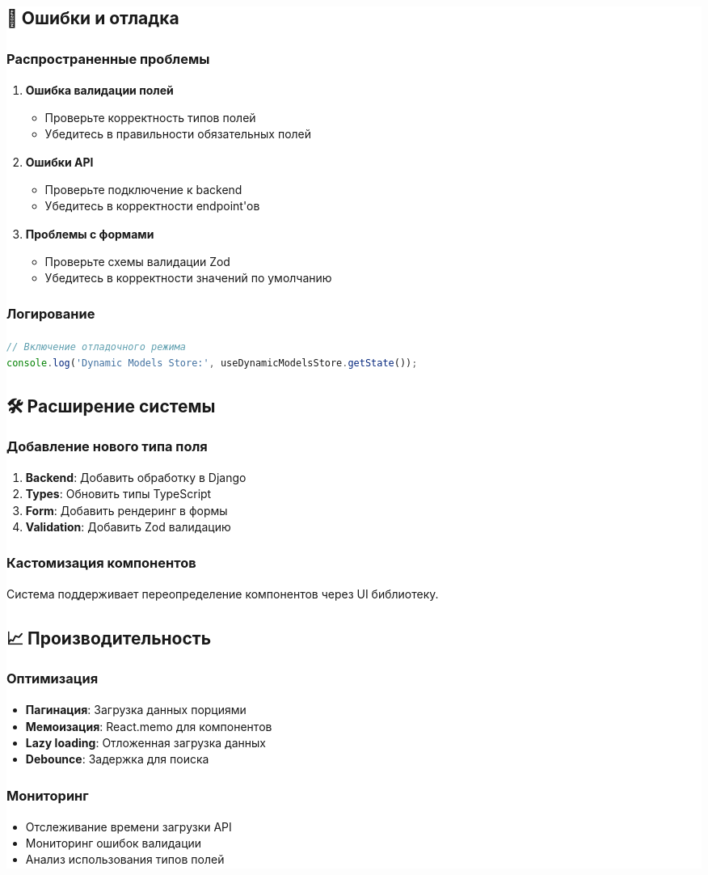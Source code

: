 ```typescript
```

## 🚨 Ошибки и отладка

### Распространенные проблемы

1. **Ошибка валидации полей**
   - Проверьте корректность типов полей
   - Убедитесь в правильности обязательных полей

2. **Ошибки API**
   - Проверьте подключение к backend
   - Убедитесь в корректности endpoint'ов

3. **Проблемы с формами**
   - Проверьте схемы валидации Zod
   - Убедитесь в корректности значений по умолчанию

### Логирование

```typescript
// Включение отладочного режима
console.log('Dynamic Models Store:', useDynamicModelsStore.getState());
```

## 🛠️ Расширение системы

### Добавление нового типа поля

1. **Backend**: Добавить обработку в Django
2. **Types**: Обновить типы TypeScript
3. **Form**: Добавить рендеринг в формы
4. **Validation**: Добавить Zod валидацию

### Кастомизация компонентов

Система поддерживает переопределение компонентов через UI библиотеку.

## 📈 Производительность

### Оптимизация

- **Пагинация**: Загрузка данных порциями
- **Мемоизация**: React.memo для компонентов
- **Lazy loading**: Отложенная загрузка данных
- **Debounce**: Задержка для поиска

### Мониторинг

- Отслеживание времени загрузки API
- Мониторинг ошибок валидации
- Анализ использования типов полей
